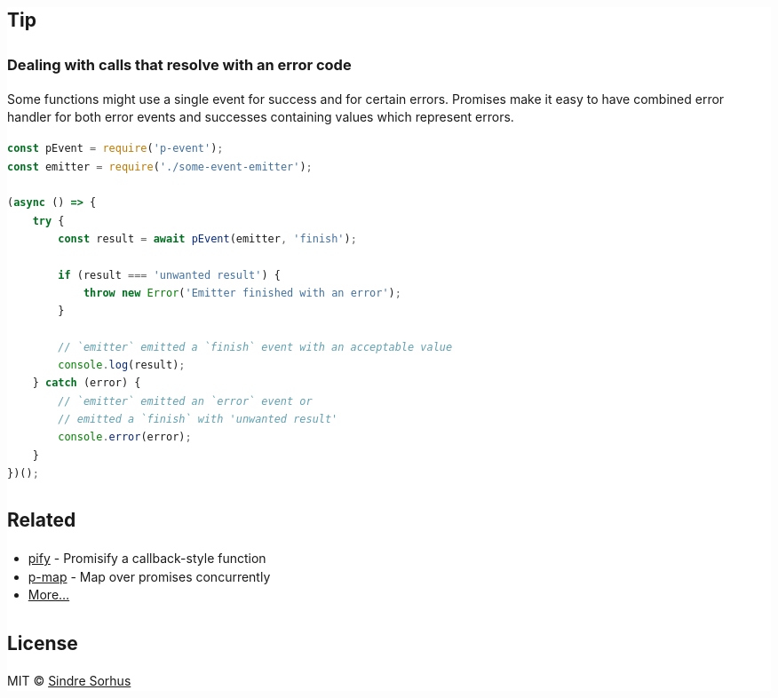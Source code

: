 
## Tip

### Dealing with calls that resolve with an error code

Some functions might use a single event for success and for certain errors. Promises make it easy to have combined error handler for both error events and successes containing values which represent errors.

```js
const pEvent = require('p-event');
const emitter = require('./some-event-emitter');

(async () => {
	try {
		const result = await pEvent(emitter, 'finish');

		if (result === 'unwanted result') {
			throw new Error('Emitter finished with an error');
		}

		// `emitter` emitted a `finish` event with an acceptable value
		console.log(result);
	} catch (error) {
		// `emitter` emitted an `error` event or
		// emitted a `finish` with 'unwanted result'
		console.error(error);
	}
})();
```


## Related

- [pify](https://github.com/sindresorhus/pify) - Promisify a callback-style function
- [p-map](https://github.com/sindresorhus/p-map) - Map over promises concurrently
- [More…](https://github.com/sindresorhus/promise-fun)


## License

MIT © [Sindre Sorhus](https://sindresorhus.com)

